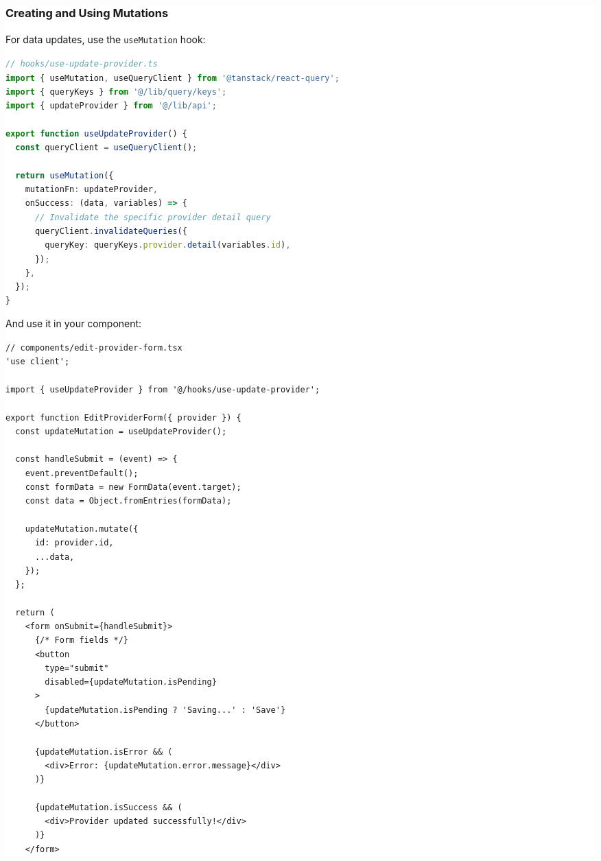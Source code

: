 
### Creating and Using Mutations

For data updates, use the `useMutation` hook:

```typescript
// hooks/use-update-provider.ts
import { useMutation, useQueryClient } from '@tanstack/react-query';
import { queryKeys } from '@/lib/query/keys';
import { updateProvider } from '@/lib/api';

export function useUpdateProvider() {
  const queryClient = useQueryClient();
  
  return useMutation({
    mutationFn: updateProvider,
    onSuccess: (data, variables) => {
      // Invalidate the specific provider detail query
      queryClient.invalidateQueries({
        queryKey: queryKeys.provider.detail(variables.id),
      });
    },
  });
}
```

And use it in your component:

```tsx
// components/edit-provider-form.tsx
'use client';

import { useUpdateProvider } from '@/hooks/use-update-provider';

export function EditProviderForm({ provider }) {
  const updateMutation = useUpdateProvider();
  
  const handleSubmit = (event) => {
    event.preventDefault();
    const formData = new FormData(event.target);
    const data = Object.fromEntries(formData);
    
    updateMutation.mutate({
      id: provider.id,
      ...data,
    });
  };
  
  return (
    <form onSubmit={handleSubmit}>
      {/* Form fields */}
      <button 
        type="submit" 
        disabled={updateMutation.isPending}
      >
        {updateMutation.isPending ? 'Saving...' : 'Save'}
      </button>
      
      {updateMutation.isError && (
        <div>Error: {updateMutation.error.message}</div>
      )}
      
      {updateMutation.isSuccess && (
        <div>Provider updated successfully!</div>
      )}
    </form>
```